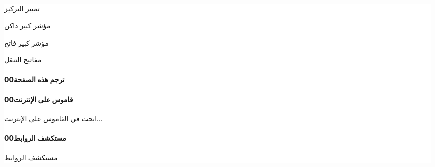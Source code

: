 تمييز التركيز

مؤشر كبير داكن

مؤشر كبير فاتح

مفاتيح التنقل

#### ترجم هذه الصفحة00

#### قاموس على الإنترنت00

ابحث في القاموس على الإنترنت...


#### مستكشف الروابط00

مستكشف الروابط

